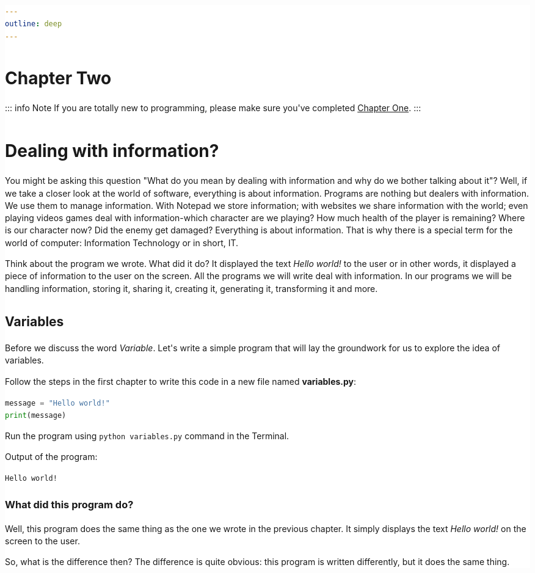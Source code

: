```yaml
---
outline: deep
---
```

# Chapter Two
::: info Note
If you are totally new to programming, please make sure you've completed [Chapter One](/python-crash-course/).
:::

# Dealing with information?

You might be asking this question "What do you mean by dealing with information and why do we bother talking about it"? Well, if we take a closer look at the world of software, everything is about information. Programs are nothing but dealers with information. We use them to manage information. With Notepad we store information; with websites we share information with the world; even playing videos games deal with information-which character are we playing? How much health of the player is remaining? Where is our character now? Did the enemy get damaged? Everything is about information. That is why there is a special term for the world of computer: Information Technology or in short, IT.

Think about the program we wrote. What did it do? It displayed the text _Hello world!_ to the user or in other words, it displayed a piece of information to the user on the screen. All the programs we will write deal with information. In our programs we will be handling information, storing it, sharing it, creating it, generating it, transforming it and more.

## Variables

Before we discuss the word _Variable_. Let's write a simple program that will lay the groundwork for us to explore the idea of variables.

Follow the steps in the first chapter to write this code in a new file named **variables.py**:

```python
message = "Hello world!"
print(message)
```

Run the program using `python variables.py` command in the Terminal.

Output of the program:

```terminal
Hello world!
```

### What did this program do?

Well, this program does the same thing as the one we wrote in the previous chapter. It simply displays the text _Hello world!_ on the screen to the user.

So, what is the difference then? The difference is quite obvious: this program is written differently, but it does the same thing.
